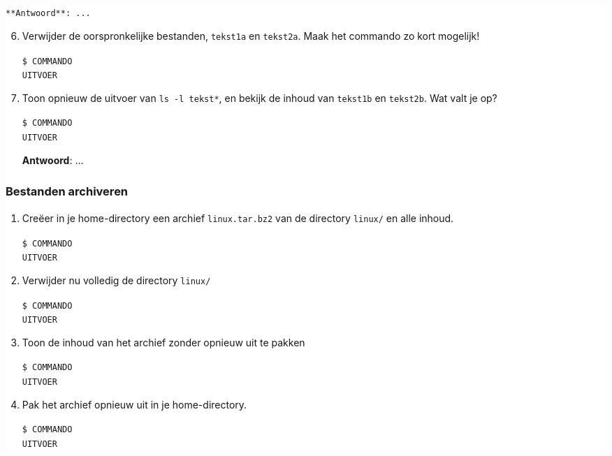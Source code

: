     **Antwoord**: ...

6. Verwijder de oorspronkelijke bestanden, `tekst1a` en `tekst2a`. Maak het commando zo kort mogelijk!

    ```
    $ COMMANDO
    UITVOER
    ```

7. Toon opnieuw de uitvoer van `ls -l tekst*`, en bekijk de inhoud van `tekst1b` en `tekst2b`. Wat valt je op?

    ```
    $ COMMANDO
    UITVOER
    ```

    **Antwoord**: ...

### Bestanden archiveren

1. Creëer in je home-directory een archief `linux.tar.bz2` van de directory `linux/` en alle inhoud.

    ```
    $ COMMANDO
    UITVOER
    ```

2. Verwijder nu volledig de directory `linux/`

    ```
    $ COMMANDO
    UITVOER
    ```

3. Toon de inhoud van het archief zonder opnieuw uit te pakken

    ```
    $ COMMANDO
    UITVOER
    ```

4. Pak het archief opnieuw uit in je home-directory.

    ```
    $ COMMANDO
    UITVOER
    ```

